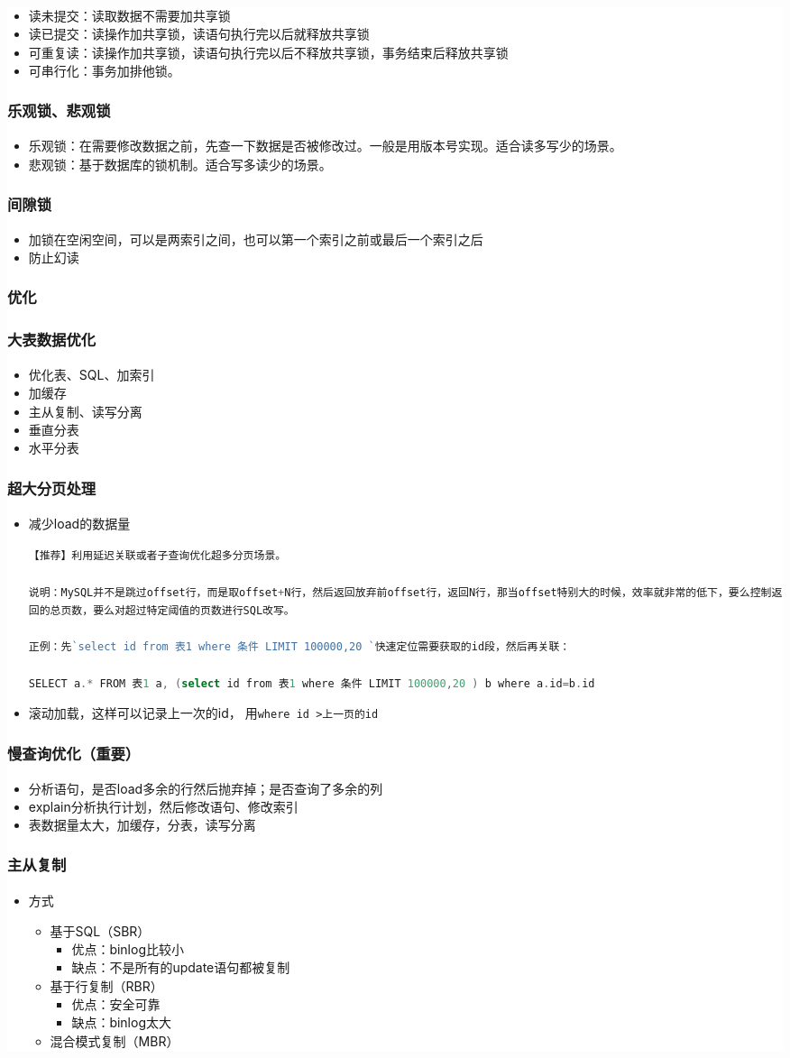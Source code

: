 - 读未提交：读取数据不需要加共享锁
- 读已提交：读操作加共享锁，读语句执行完以后就释放共享锁
- 可重复读：读操作加共享锁，读语句执行完以后不释放共享锁，事务结束后释放共享锁
- 可串行化：事务加排他锁。

### 乐观锁、悲观锁

- 乐观锁：在需要修改数据之前，先查一下数据是否被修改过。一般是用版本号实现。适合读多写少的场景。
- 悲观锁：基于数据库的锁机制。适合写多读少的场景。

### 间隙锁

- 加锁在空闲空间，可以是两索引之间，也可以第一个索引之前或最后一个索引之后
- 防止幻读

### 优化

### 大表数据优化

- 优化表、SQL、加索引
- 加缓存
- 主从复制、读写分离
- 垂直分表
- 水平分表

### 超大分页处理

- 减少load的数据量
  
  ```go
  【推荐】利用延迟关联或者子查询优化超多分页场景。 
  
  说明：MySQL并不是跳过offset行，而是取offset+N行，然后返回放弃前offset行，返回N行，那当offset特别大的时候，效率就非常的低下，要么控制返回的总页数，要么对超过特定阈值的页数进行SQL改写。 
  
  正例：先`select id from 表1 where 条件 LIMIT 100000,20 `快速定位需要获取的id段，然后再关联： 
  
  SELECT a.* FROM 表1 a, (select id from 表1 where 条件 LIMIT 100000,20 ) b where a.id=b.id
  ```

- 滚动加载，这样可以记录上一次的id， 用`where id >上一页的id`

### 慢查询优化（重要）

- 分析语句，是否load多余的行然后抛弃掉；是否查询了多余的列
- explain分析执行计划，然后修改语句、修改索引
- 表数据量太大，加缓存，分表，读写分离

### 主从复制

- 方式
  
  - 基于SQL（SBR）
    - 优点：binlog比较小
    - 缺点：不是所有的update语句都被复制
  - 基于行复制（RBR）
    - 优点：安全可靠
    - 缺点：binlog太大
  - 混合模式复制（MBR）
